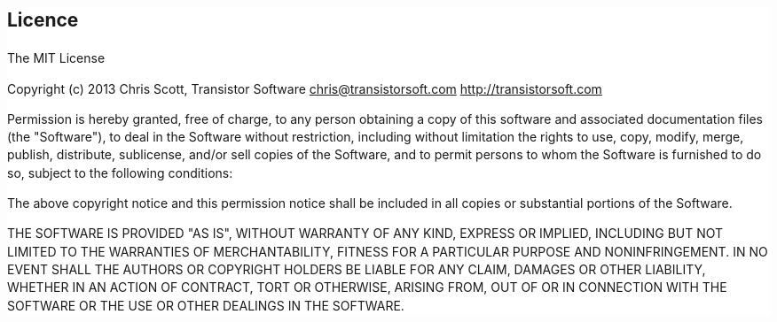## Licence

The MIT License

Copyright (c) 2013 Chris Scott, Transistor Software <chris@transistorsoft.com>
http://transistorsoft.com

Permission is hereby granted, free of charge, to any person obtaining a copy
of this software and associated documentation files (the "Software"), to deal
in the Software without restriction, including without limitation the rights
to use, copy, modify, merge, publish, distribute, sublicense, and/or sell
copies of the Software, and to permit persons to whom the Software is
furnished to do so, subject to the following conditions:

The above copyright notice and this permission notice shall be included in
all copies or substantial portions of the Software.

THE SOFTWARE IS PROVIDED "AS IS", WITHOUT WARRANTY OF ANY KIND, EXPRESS OR
IMPLIED, INCLUDING BUT NOT LIMITED TO THE WARRANTIES OF MERCHANTABILITY,
FITNESS FOR A PARTICULAR PURPOSE AND NONINFRINGEMENT. IN NO EVENT SHALL THE
AUTHORS OR COPYRIGHT HOLDERS BE LIABLE FOR ANY CLAIM, DAMAGES OR OTHER
LIABILITY, WHETHER IN AN ACTION OF CONTRACT, TORT OR OTHERWISE, ARISING FROM,
OUT OF OR IN CONNECTION WITH THE SOFTWARE OR THE USE OR OTHER DEALINGS IN
THE SOFTWARE.
